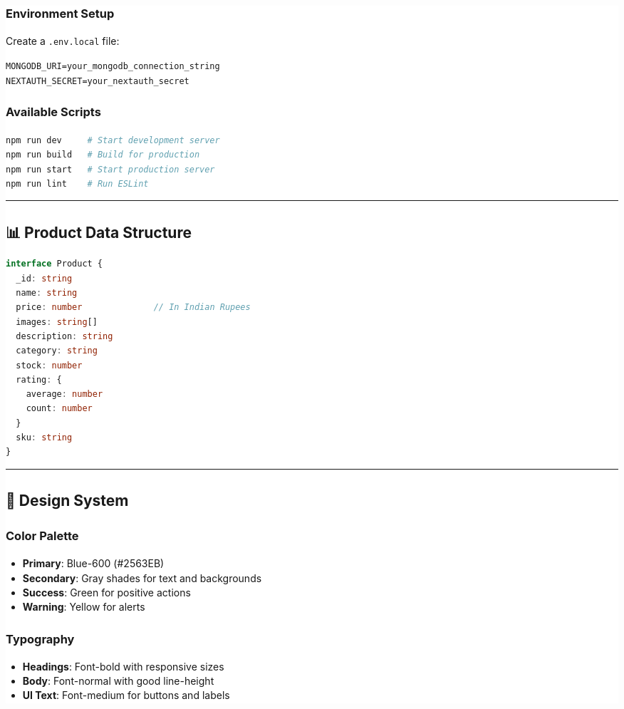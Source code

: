 ### **Environment Setup**
Create a `.env.local` file:
```env
MONGODB_URI=your_mongodb_connection_string
NEXTAUTH_SECRET=your_nextauth_secret
```

### **Available Scripts**
```bash
npm run dev     # Start development server
npm run build   # Build for production
npm run start   # Start production server
npm run lint    # Run ESLint
```

---

## 📊 Product Data Structure

```typescript
interface Product {
  _id: string
  name: string
  price: number              // In Indian Rupees
  images: string[]
  description: string
  category: string
  stock: number
  rating: {
    average: number
    count: number
  }
  sku: string
}
```

---

## 🎨 Design System

### **Color Palette**
- **Primary**: Blue-600 (#2563EB)
- **Secondary**: Gray shades for text and backgrounds
- **Success**: Green for positive actions
- **Warning**: Yellow for alerts

### **Typography**
- **Headings**: Font-bold with responsive sizes
- **Body**: Font-normal with good line-height
- **UI Text**: Font-medium for buttons and labels
